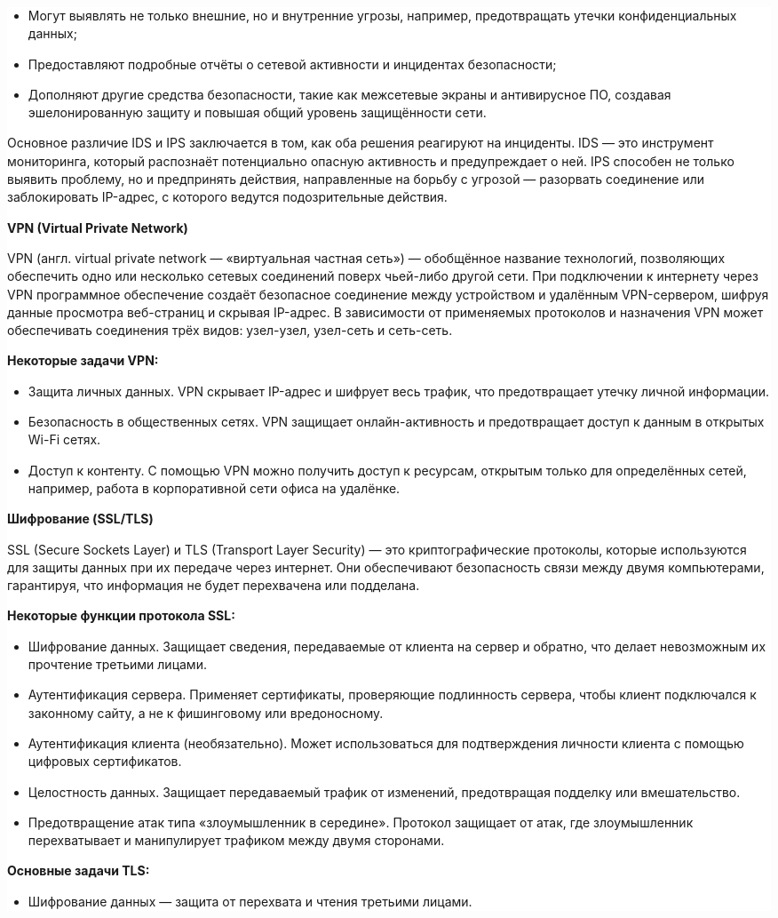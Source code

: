   - Могут выявлять не только внешние, но и внутренние угрозы, например, предотвращать утечки конфиденциальных данных; 
  
  - Предоставляют подробные отчёты о сетевой активности и инцидентах безопасности; 
  
  - Дополняют другие средства безопасности, такие как межсетевые экраны и антивирусное ПО, создавая эшелонированную защиту и повышая общий уровень защищённости сети. 
  
Основное различие IDS и IPS заключается в том, как оба решения реагируют на инциденты. IDS — это инструмент мониторинга, который распознаёт потенциально опасную активность и предупреждает о ней. IPS способен не только выявить проблему, но и предпринять действия, направленные на борьбу с угрозой — разорвать соединение или заблокировать IP-адрес, с которого ведутся подозрительные действия.

**VPN (Virtual Private Network)**

VPN (англ. virtual private network — «виртуальная частная сеть») — обобщённое название технологий, позволяющих обеспечить одно или несколько сетевых соединений поверх чьей-либо другой сети. При подключении к интернету через VPN программное обеспечение создаёт безопасное соединение между устройством и удалённым VPN-сервером, шифруя данные просмотра веб-страниц и скрывая IP-адрес. В зависимости от применяемых протоколов и назначения VPN может обеспечивать соединения трёх видов: узел-узел, узел-сеть и сеть-сеть.

**Некоторые задачи VPN:**

  - Защита личных данных. VPN скрывает IP-адрес и шифрует весь трафик, что предотвращает утечку личной информации. 
  
  - Безопасность в общественных сетях. VPN защищает онлайн-активность и предотвращает доступ к данным в открытых Wi-Fi сетях.
   
  - Доступ к контенту. С помощью VPN можно получить доступ к ресурсам, открытым только для определённых сетей, например, работа в корпоративной сети офиса на удалёнке. 

**Шифрование (SSL/TLS)**

SSL (Secure Sockets Layer) и TLS (Transport Layer Security) — это криптографические протоколы, которые используются для защиты данных при их передаче через интернет. Они обеспечивают безопасность связи между двумя компьютерами, гарантируя, что информация не будет перехвачена или подделана. 

**Некоторые функции протокола SSL:**

  - Шифрование данных. Защищает сведения, передаваемые от клиента на сервер и обратно, что делает невозможным их прочтение третьими лицами. 
  
  - Аутентификация сервера. Применяет сертификаты, проверяющие подлинность сервера, чтобы клиент подключался к законному сайту, а не к фишинговому или вредоносному. 
  
  - Аутентификация клиента (необязательно). Может использоваться для подтверждения личности клиента с помощью цифровых сертификатов. 
  
  - Целостность данных. Защищает передаваемый трафик от изменений, предотвращая подделку или вмешательство. 
  
  - Предотвращение атак типа «злоумышленник в середине». Протокол защищает от атак, где злоумышленник перехватывает и манипулирует трафиком между двумя сторонами. 
	
**Основные задачи TLS:**

  - Шифрование данных — защита от перехвата и чтения третьими лицами. 
  